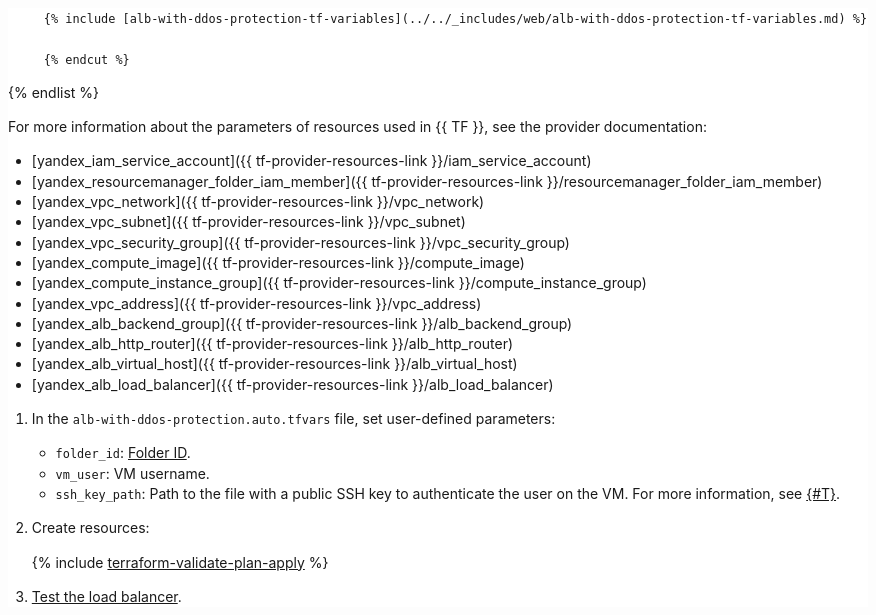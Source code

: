          {% include [alb-with-ddos-protection-tf-variables](../../_includes/web/alb-with-ddos-protection-tf-variables.md) %}

         {% endcut %}

   {% endlist %}

   For more information about the parameters of resources used in {{ TF }}, see the provider documentation:
   * [yandex_iam_service_account]({{ tf-provider-resources-link }}/iam_service_account)
   * [yandex_resourcemanager_folder_iam_member]({{ tf-provider-resources-link }}/resourcemanager_folder_iam_member)
   * [yandex_vpc_network]({{ tf-provider-resources-link }}/vpc_network)
   * [yandex_vpc_subnet]({{ tf-provider-resources-link }}/vpc_subnet)
   * [yandex_vpc_security_group]({{ tf-provider-resources-link }}/vpc_security_group)
   * [yandex_compute_image]({{ tf-provider-resources-link }}/compute_image)
   * [yandex_compute_instance_group]({{ tf-provider-resources-link }}/compute_instance_group)
   * [yandex_vpc_address]({{ tf-provider-resources-link }}/vpc_address)
   * [yandex_alb_backend_group]({{ tf-provider-resources-link }}/alb_backend_group)
   * [yandex_alb_http_router]({{ tf-provider-resources-link }}/alb_http_router)
   * [yandex_alb_virtual_host]({{ tf-provider-resources-link }}/alb_virtual_host)
   * [yandex_alb_load_balancer]({{ tf-provider-resources-link }}/alb_load_balancer)

1. In the `alb-with-ddos-protection.auto.tfvars` file, set user-defined parameters:

   * `folder_id`: [Folder ID](../../resource-manager/operations/folder/get-id.md).
   * `vm_user`: VM username.
   * `ssh_key_path`: Path to the file with a public SSH key to authenticate the user on the VM. For more information, see [{#T}](../../compute/operations/vm-connect/ssh.md#creating-ssh-keys).

1. Create resources:

   {% include [terraform-validate-plan-apply](../_tutorials_includes/terraform-validate-plan-apply.md) %}

1. [Test the load balancer](#test-work).